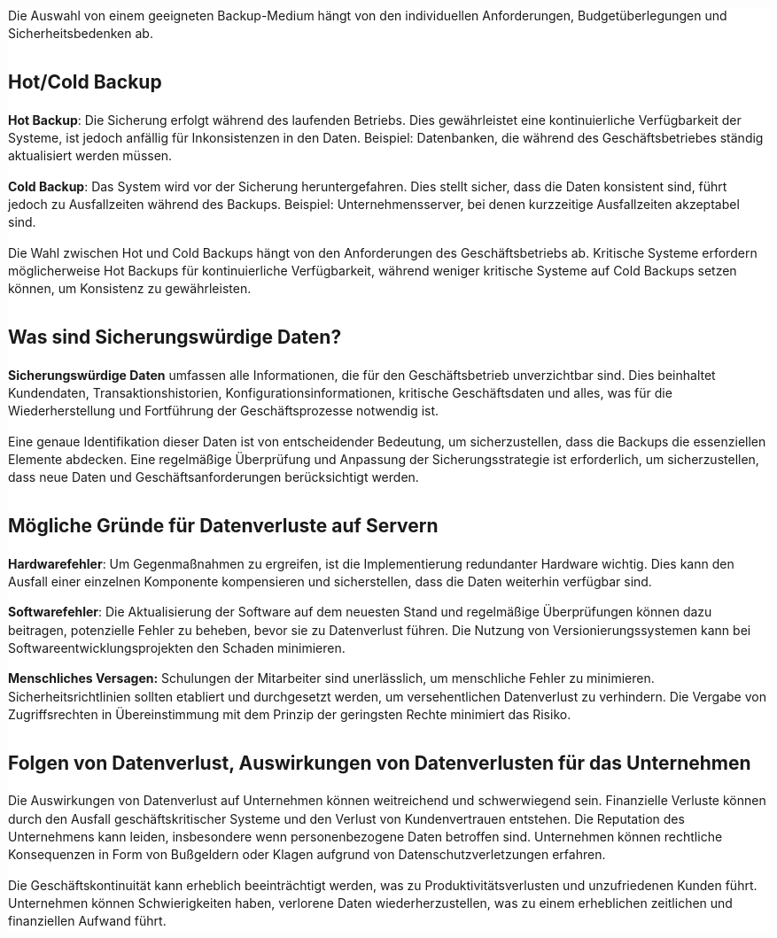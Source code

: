 Die Auswahl von einem geeigneten Backup-Medium hängt von den individuellen Anforderungen, Budgetüberlegungen und Sicherheitsbedenken ab.

## Hot/Cold Backup
**Hot Backup**: Die Sicherung erfolgt während des laufenden Betriebs. Dies gewährleistet eine kontinuierliche Verfügbarkeit der Systeme, ist jedoch anfällig für Inkonsistenzen in den Daten. Beispiel: Datenbanken, die während des Geschäftsbetriebes ständig aktualisiert werden müssen.

**Cold Backup**: Das System wird vor der Sicherung heruntergefahren. Dies stellt sicher, dass die Daten konsistent sind, führt jedoch zu Ausfallzeiten während des Backups. Beispiel: Unternehmensserver, bei denen kurzzeitige Ausfallzeiten akzeptabel sind.

Die Wahl zwischen Hot und Cold Backups hängt von den Anforderungen des Geschäftsbetriebs ab. Kritische Systeme erfordern möglicherweise Hot Backups für kontinuierliche Verfügbarkeit, während weniger kritische Systeme auf Cold Backups setzen können, um Konsistenz zu gewährleisten.

## Was sind Sicherungswürdige Daten?
**Sicherungswürdige Daten** umfassen alle Informationen, die für den Geschäftsbetrieb unverzichtbar sind. Dies beinhaltet Kundendaten, Transaktionshistorien, Konfigurationsinformationen, kritische Geschäftsdaten und alles, was für die Wiederherstellung und Fortführung der Geschäftsprozesse notwendig ist.

Eine genaue Identifikation dieser Daten ist von entscheidender Bedeutung, um sicherzustellen, dass die Backups die essenziellen Elemente abdecken. Eine regelmäßige Überprüfung und Anpassung der Sicherungsstrategie ist erforderlich, um sicherzustellen, dass neue Daten und Geschäftsanforderungen berücksichtigt werden.

## Mögliche Gründe für Datenverluste auf Servern
**Hardwarefehler**: Um Gegenmaßnahmen zu ergreifen, ist die Implementierung redundanter Hardware wichtig. Dies kann den Ausfall einer einzelnen Komponente kompensieren und sicherstellen, dass die Daten weiterhin verfügbar sind.

**Softwarefehler**: Die Aktualisierung der Software auf dem neuesten Stand und regelmäßige Überprüfungen können dazu beitragen, potenzielle Fehler zu beheben, bevor sie zu Datenverlust führen. Die Nutzung von Versionierungssystemen kann bei Softwareentwicklungsprojekten den Schaden minimieren.

**Menschliches Versagen:** Schulungen der Mitarbeiter sind unerlässlich, um menschliche Fehler zu minimieren. Sicherheitsrichtlinien sollten etabliert und durchgesetzt werden, um versehentlichen Datenverlust zu verhindern. Die Vergabe von Zugriffsrechten in Übereinstimmung mit dem Prinzip der geringsten Rechte minimiert das Risiko.

## Folgen von Datenverlust, Auswirkungen von Datenverlusten für das Unternehmen
Die Auswirkungen von Datenverlust auf Unternehmen können weitreichend und schwerwiegend sein. Finanzielle Verluste können durch den Ausfall geschäftskritischer Systeme und den Verlust von Kundenvertrauen entstehen. Die Reputation des Unternehmens kann leiden, insbesondere wenn personenbezogene Daten betroffen sind. Unternehmen können rechtliche Konsequenzen in Form von Bußgeldern oder Klagen aufgrund von Datenschutzverletzungen erfahren.

Die Geschäftskontinuität kann erheblich beeinträchtigt werden, was zu Produktivitätsverlusten und unzufriedenen Kunden führt. Unternehmen können Schwierigkeiten haben, verlorene Daten wiederherzustellen, was zu einem erheblichen zeitlichen und finanziellen Aufwand führt.
